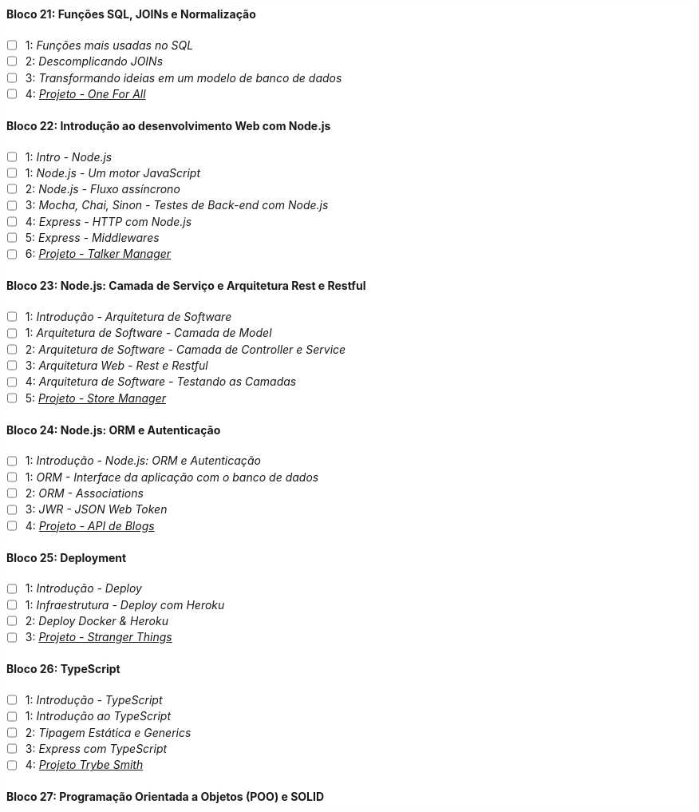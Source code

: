 #### Bloco 21: Funções SQL, JOINs e Normalização

- [ ] 1: _Funções mais usadas no SQL_
- [ ] 2: _Descomplicando JOINs_
- [ ] 3: _Transformando ideias em um modelo de banco de dados_
- [ ] 4: _[Projeto - One For All]()_

#### Bloco 22: Introdução ao desenvolvimento Web com Node.js

- [ ] 1: _Intro - Node.js_
- [ ] 1: _Node.js - Um motor JavaScript_
- [ ] 2: _Node.js - Fluxo assíncrono_
- [ ] 3: _Mocha, Chai, Sinon - Testes de Back-end com Node.js_
- [ ] 4: _Express - HTTP com Node.js_
- [ ] 5: _Express - Middlewares_
- [ ] 6: _[Projeto - Talker Manager]()_

#### Bloco 23: Node.js: Camada de Serviço e Arquitetura Rest e Restful

- [ ] 1: _Introdução - Arquitetura de Software_
- [ ] 1: _Arquitetura de Software - Camada de Model_
- [ ] 2: _Arquitetura de Software - Camada de Controller e Service_
- [ ] 3: _Arquitetura Web - Rest e Restful_
- [ ] 4: _Arquitetura de Software - Testando as Camadas_
- [ ] 5: _[Projeto - Store Manager]()_

#### Bloco 24: Node.js: ORM e Autenticação

- [ ] 1: _Introdução - Node.js: ORM e Autenticação_
- [ ] 1: _ORM - Interface da aplicação com o banco de dados_
- [ ] 2: _ORM - Associations_
- [ ] 3: _JWR - JSON Web Token_
- [ ] 4: _[Projeto - API de Blogs]()_

#### Bloco 25: Deployment

- [ ] 1: _Introdução - Deploy_
- [ ] 1: _Infraestrutura - Deploy com Heroku_
- [ ] 2: _Deploy Docker & Heroku_
- [ ] 3: _[Projeto - Stranger Things]()_

#### Bloco 26: TypeScript

- [ ] 1: _Introdução - TypeScript_
- [ ] 1: _Introdução ao TypeScript_
- [ ] 2: _Tipagem Estática e Generics_
- [ ] 3: _Express com TypeScript_
- [ ] 4: _[Projeto Trybe Smith]()_

#### Bloco 27: Programação Orientada a Objetos (POO) e SOLID
